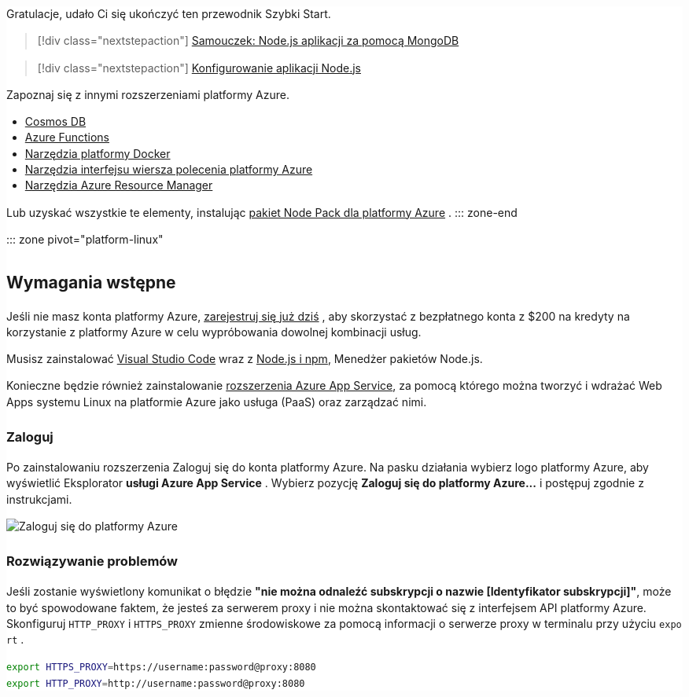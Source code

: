 Gratulacje, udało Ci się ukończyć ten przewodnik Szybki Start.

> [!div class="nextstepaction"]
> [Samouczek: Node.js aplikacji za pomocą MongoDB](tutorial-nodejs-mongodb-app.md)

> [!div class="nextstepaction"]
> [Konfigurowanie aplikacji Node.js](configure-language-nodejs.md)

Zapoznaj się z innymi rozszerzeniami platformy Azure.

* [Cosmos DB](https://marketplace.visualstudio.com/items?itemName=ms-azuretools.vscode-cosmosdb)
* [Azure Functions](https://marketplace.visualstudio.com/items?itemName=ms-azuretools.vscode-azurefunctions)
* [Narzędzia platformy Docker](https://marketplace.visualstudio.com/items?itemName=PeterJausovec.vscode-docker)
* [Narzędzia interfejsu wiersza polecenia platformy Azure](https://marketplace.visualstudio.com/items?itemName=ms-vscode.azurecli)
* [Narzędzia Azure Resource Manager](https://marketplace.visualstudio.com/items?itemName=msazurermtools.azurerm-vscode-tools)

Lub uzyskać wszystkie te elementy, instalując [pakiet Node Pack dla platformy Azure](https://marketplace.visualstudio.com/items?itemName=ms-vscode.vscode-node-azure-pack) .
::: zone-end

::: zone pivot="platform-linux"  
## <a name="prerequisites"></a>Wymagania wstępne

Jeśli nie masz konta platformy Azure, [zarejestruj się już dziś](https://azure.microsoft.com/free/?utm_source=campaign&utm_campaign=vscode-tutorial-app-service-extension&mktingSource=vscode-tutorial-app-service-extension) , aby skorzystać z bezpłatnego konta z $200 na kredyty na korzystanie z platformy Azure w celu wypróbowania dowolnej kombinacji usług.

Musisz zainstalować [Visual Studio Code](https://code.visualstudio.com/) wraz z [Node.js i npm](https://nodejs.org/en/download), Menedżer pakietów Node.js.

Konieczne będzie również zainstalowanie [rozszerzenia Azure App Service](https://marketplace.visualstudio.com/items?itemName=ms-azuretools.vscode-azureappservice), za pomocą którego można tworzyć i wdrażać Web Apps systemu Linux na platformie Azure jako usługa (PaaS) oraz zarządzać nimi.

### <a name="sign-in"></a>Zaloguj

Po zainstalowaniu rozszerzenia Zaloguj się do konta platformy Azure. Na pasku działania wybierz logo platformy Azure, aby wyświetlić Eksplorator **usługi Azure App Service** . Wybierz pozycję **Zaloguj się do platformy Azure...** i postępuj zgodnie z instrukcjami.

![Zaloguj się do platformy Azure](./media/quickstart-nodejs/sign-in.png)

### <a name="troubleshooting"></a>Rozwiązywanie problemów

Jeśli zostanie wyświetlony komunikat o błędzie **"nie można odnaleźć subskrypcji o nazwie [Identyfikator subskrypcji]"**, może to być spowodowane faktem, że jesteś za serwerem proxy i nie można skontaktować się z interfejsem API platformy Azure. Skonfiguruj `HTTP_PROXY` i `HTTPS_PROXY` zmienne środowiskowe za pomocą informacji o serwerze proxy w terminalu przy użyciu `export` .

```sh
export HTTPS_PROXY=https://username:password@proxy:8080
export HTTP_PROXY=http://username:password@proxy:8080
```

